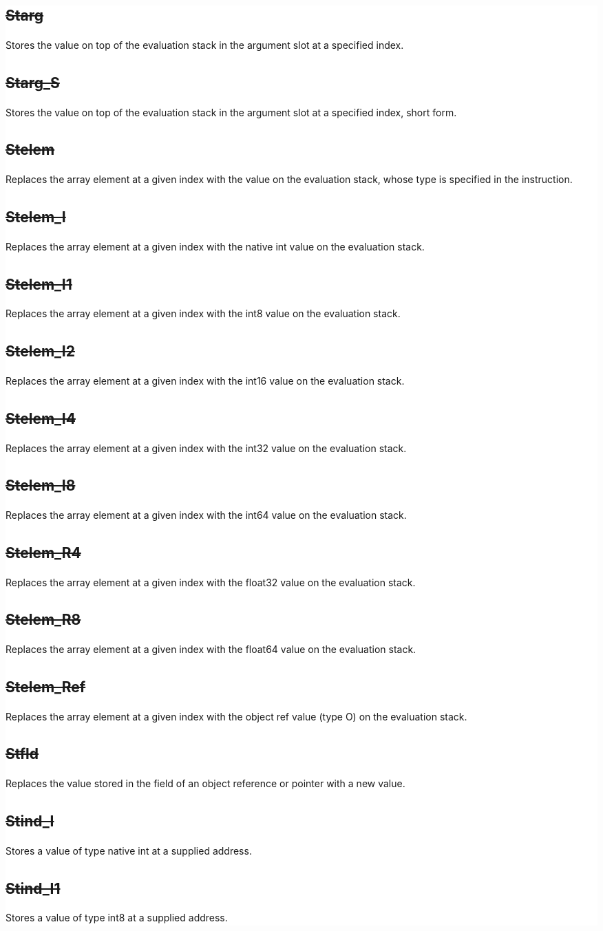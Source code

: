 ## ~~Starg~~
Stores the value on top of the evaluation stack in the argument slot at a specified index.

## ~~Starg_S~~
Stores the value on top of the evaluation stack in the argument slot at a specified index, short form.

## ~~Stelem~~
Replaces the array element at a given index with the value on the evaluation stack, whose type is specified in the instruction.

## ~~Stelem_I~~
Replaces the array element at a given index with the native int value on the evaluation stack.

## ~~Stelem_I1~~
Replaces the array element at a given index with the int8 value on the evaluation stack.

## ~~Stelem_I2~~
Replaces the array element at a given index with the int16 value on the evaluation stack.

## ~~Stelem_I4~~
Replaces the array element at a given index with the int32 value on the evaluation stack.

## ~~Stelem_I8~~
Replaces the array element at a given index with the int64 value on the evaluation stack.

## ~~Stelem_R4~~
Replaces the array element at a given index with the float32 value on the evaluation stack.

## ~~Stelem_R8~~
Replaces the array element at a given index with the float64 value on the evaluation stack.

## ~~Stelem_Ref~~
Replaces the array element at a given index with the object ref value (type O) on the evaluation stack.

## ~~Stfld~~
Replaces the value stored in the field of an object reference or pointer with a new value.

## ~~Stind_I~~
Stores a value of type native int at a supplied address.

## ~~Stind_I1~~
Stores a value of type int8 at a supplied address.
